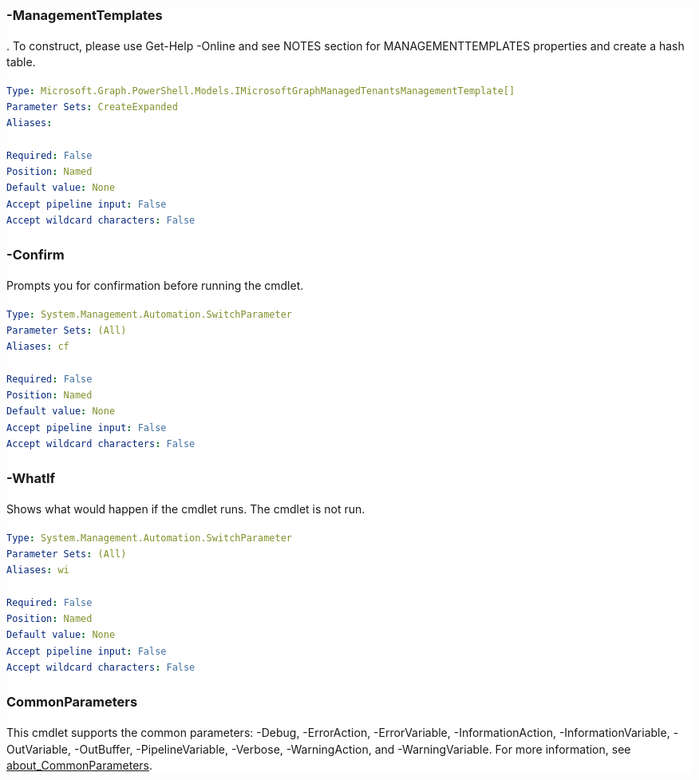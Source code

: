 ### -ManagementTemplates
.
To construct, please use Get-Help -Online and see NOTES section for MANAGEMENTTEMPLATES properties and create a hash table.

```yaml
Type: Microsoft.Graph.PowerShell.Models.IMicrosoftGraphManagedTenantsManagementTemplate[]
Parameter Sets: CreateExpanded
Aliases:

Required: False
Position: Named
Default value: None
Accept pipeline input: False
Accept wildcard characters: False
```

### -Confirm
Prompts you for confirmation before running the cmdlet.

```yaml
Type: System.Management.Automation.SwitchParameter
Parameter Sets: (All)
Aliases: cf

Required: False
Position: Named
Default value: None
Accept pipeline input: False
Accept wildcard characters: False
```

### -WhatIf
Shows what would happen if the cmdlet runs.
The cmdlet is not run.

```yaml
Type: System.Management.Automation.SwitchParameter
Parameter Sets: (All)
Aliases: wi

Required: False
Position: Named
Default value: None
Accept pipeline input: False
Accept wildcard characters: False
```

### CommonParameters
This cmdlet supports the common parameters: -Debug, -ErrorAction, -ErrorVariable, -InformationAction, -InformationVariable, -OutVariable, -OutBuffer, -PipelineVariable, -Verbose, -WarningAction, and -WarningVariable. For more information, see [about_CommonParameters](http://go.microsoft.com/fwlink/?LinkID=113216).
